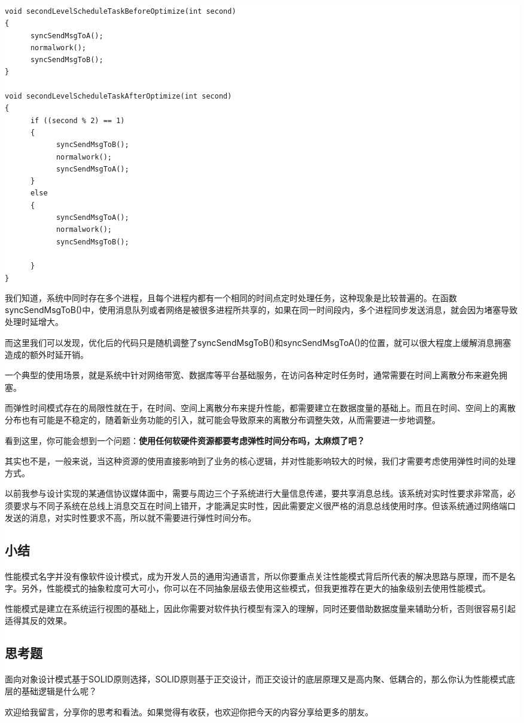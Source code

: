     void secondLevelScheduleTaskBeforeOptimize(int second)
    {
    	  syncSendMsgToA();
    	  normalwork();
    	  syncSendMsgToB();
    }
    
    void secondLevelScheduleTaskAfterOptimize(int second)
    {
    	  if ((second % 2) == 1)
    	  {
    		    syncSendMsgToB();
    		    normalwork();
    		    syncSendMsgToA();
    	  }
    	  else
    	  {
    		    syncSendMsgToA();
    		    normalwork();
    		    syncSendMsgToB();
    
    	  }
    }
    

我们知道，系统中同时存在多个进程，且每个进程内都有一个相同的时间点定时处理任务，这种现象是比较普遍的。在函数syncSendMsgToB\(\)中，使用消息队列或者网络是被很多进程所共享的，如果在同一时间段内，多个进程同步发送消息，就会因为堵塞导致处理时延增大。

而这里我们可以发现，优化后的代码只是随机调整了syncSendMsgToB\(\)和syncSendMsgToA\(\)的位置，就可以很大程度上缓解消息拥塞造成的额外时延开销。

一个典型的使用场景，就是系统中针对网络带宽、数据库等平台基础服务，在访问各种定时任务时，通常需要在时间上离散分布来避免拥塞。

而弹性时间模式存在的局限性就在于，在时间、空间上离散分布来提升性能，都需要建立在数据度量的基础上。而且在时间、空间上的离散分布也有可能是不稳定的，随着新业务功能的引入，就可能会导致原来的离散分布调整失效，从而需要进一步地调整。

看到这里，你可能会想到一个问题：**使用任何软硬件资源都要考虑弹性时间分布吗，太麻烦了吧？**

其实也不是，一般来说，当这种资源的使用直接影响到了业务的核心逻辑，并对性能影响较大的时候，我们才需要考虑使用弹性时间的处理方式。

以前我参与设计实现的某通信协议媒体面中，需要与周边三个子系统进行大量信息传递，要共享消息总线。该系统对实时性要求非常高，必须要求与不同子系统在总线上消息交互在时间上错开，才能满足实时性，因此需要定义很严格的消息总线使用时序。但该系统通过网络端口发送的消息，对实时性要求不高，所以就不需要进行弹性时间分布。

## 小结

性能模式名字并没有像软件设计模式，成为开发人员的通用沟通语言，所以你要重点关注性能模式背后所代表的解决思路与原理，而不是名字。另外，性能模式的抽象粒度可大可小，你可以在不同抽象层级去使用这些模式，但我更推荐在更大的抽象级别去使用性能模式。

性能模式是建立在系统运行视图的基础上，因此你需要对软件执行模型有深入的理解，同时还要借助数据度量来辅助分析，否则很容易引起适得其反的效果。

## 思考题

面向对象设计模式基于SOLID原则选择，SOLID原则基于正交设计，而正交设计的底层原理又是高内聚、低耦合的，那么你认为性能模式底层的基础逻辑是什么呢？

欢迎给我留言，分享你的思考和看法。如果觉得有收获，也欢迎你把今天的内容分享给更多的朋友。